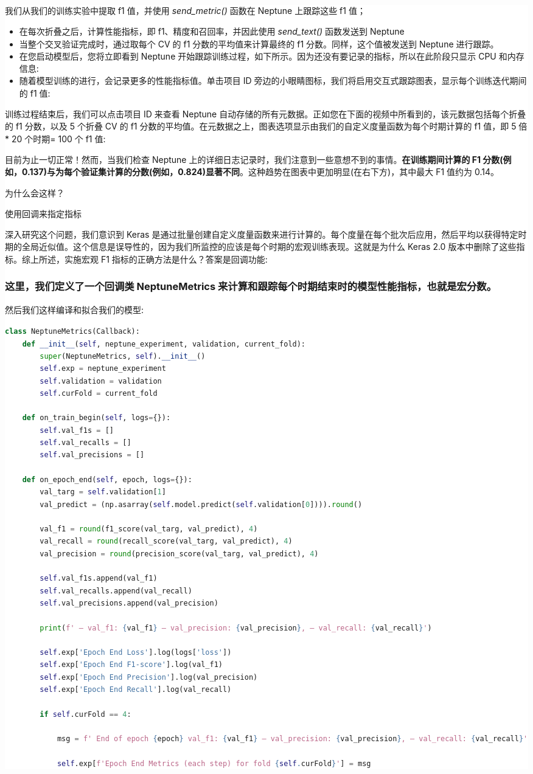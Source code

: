 我们从我们的训练实验中提取 f1 值，并使用 *send_metric()* 函数在 Neptune 上跟踪这些 f1 值；

*   在每次折叠之后，计算性能指标，即 f1、精度和召回率，并因此使用 *send_text()* 函数发送到 Neptune
*   当整个交叉验证完成时，通过取每个 CV 的 f1 分数的平均值来计算最终的 f1 分数。同样，这个值被发送到 Neptune 进行跟踪。
*   在您启动模型后，您将立即看到 Neptune 开始跟踪训练过程，如下所示。因为还没有要记录的指标，所以在此阶段只显示 CPU 和内存信息:
*   随着模型训练的进行，会记录更多的性能指标值。单击项目 ID 旁边的小眼睛图标，我们将启用交互式跟踪图表，显示每个训练迭代期间的 f1 值:

训练过程结束后，我们可以点击项目 ID 来查看 Neptune 自动存储的所有元数据。正如您在下面的视频中所看到的，该元数据包括每个折叠的 f1 分数，以及 5 个折叠 CV 的 f1 分数的平均值。在元数据之上，图表选项显示由我们的自定义度量函数为每个时期计算的 f1 值，即 5 倍* 20 个时期= 100 个 f1 值:

目前为止一切正常！然而，当我们检查 Neptune 上的详细日志记录时，我们注意到一些意想不到的事情。**在训练期间计算的 F1 分数(例如，0.137)与为每个验证集计算的分数(例如，0.824)显著不同**。这种趋势在图表中更加明显(在右下方)，其中最大 F1 值约为 0.14。

为什么会这样？

使用回调来指定指标

深入研究这个问题，我们意识到 Keras 是通过批量创建自定义度量函数来进行计算的。每个度量在每个批次后应用，然后平均以获得特定时期的全局近似值。这个信息是误导性的，因为我们所监控的应该是每个时期的宏观训练表现。这就是为什么 Keras 2.0 版本中删除了这些指标。综上所述，实施宏观 F1 指标的正确方法是什么？答案是回调功能:

### 这里，我们定义了一个回调类 **NeptuneMetrics** 来计算和跟踪每个时期结束时的模型性能指标，也就是宏分数。

然后我们这样编译和拟合我们的模型:

```py
class NeptuneMetrics(Callback):
    def __init__(self, neptune_experiment, validation, current_fold):
        super(NeptuneMetrics, self).__init__()
        self.exp = neptune_experiment
        self.validation = validation
        self.curFold = current_fold

    def on_train_begin(self, logs={}):
        self.val_f1s = []
        self.val_recalls = []
        self.val_precisions = []

    def on_epoch_end(self, epoch, logs={}):
        val_targ = self.validation[1]
        val_predict = (np.asarray(self.model.predict(self.validation[0]))).round()

        val_f1 = round(f1_score(val_targ, val_predict), 4)
        val_recall = round(recall_score(val_targ, val_predict), 4)
        val_precision = round(precision_score(val_targ, val_predict), 4)

        self.val_f1s.append(val_f1)
        self.val_recalls.append(val_recall)
        self.val_precisions.append(val_precision)

        print(f' — val_f1: {val_f1} — val_precision: {val_precision}, — val_recall: {val_recall}')

	    self.exp['Epoch End Loss'].log(logs['loss'])
        self.exp['Epoch End F1-score'].log(val_f1)
        self.exp['Epoch End Precision'].log(val_precision)
        self.exp['Epoch End Recall'].log(val_recall)

        if self.curFold == 4:

            msg = f' End of epoch {epoch} val_f1: {val_f1} — val_precision: {val_precision}, — val_recall: {val_recall}'

            self.exp[f'Epoch End Metrics (each step) for fold {self.curFold}'] = msg

```
